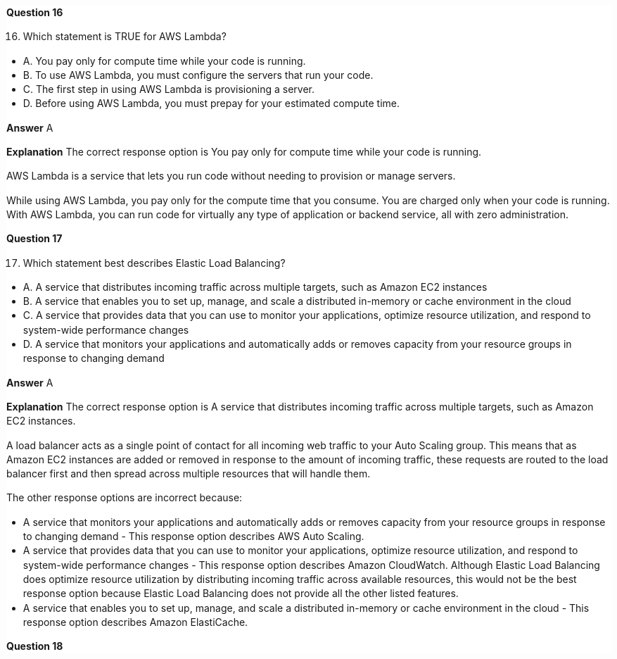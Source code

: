 
**Question 16**

16. Which statement is TRUE for AWS Lambda?
* A. You pay only for compute time while your code is running.
* B. To use AWS Lambda, you must configure the servers that run your code.
* C. The first step in using AWS Lambda is provisioning a server.
* D. Before using AWS Lambda, you must prepay for your estimated compute time.


**Answer**  A

**Explanation**
The correct response option is You pay only for compute time while your code is running.

AWS Lambda is a service that lets you run code without needing to provision or manage servers.

While using AWS Lambda, you pay only for the compute time that you consume. You are charged only when your code is running. With AWS Lambda, you can run code for virtually any type of application or backend service, all with zero administration.

**Question 17**

17. Which statement best describes Elastic Load Balancing?
* A. A service that distributes incoming traffic across multiple targets, such as Amazon EC2 instances
* B. A service that enables you to set up, manage, and scale a distributed in-memory or cache environment in the cloud
* C. A service that provides data that you can use to monitor your applications, optimize resource utilization, and respond to system-wide performance changes
* D. A service that monitors your applications and automatically adds or removes capacity from your resource groups in response to changing demand


**Answer**  A

**Explanation**
The correct response option is A service that distributes incoming traffic across multiple targets, such as Amazon EC2 instances.

A load balancer acts as a single point of contact for all incoming web traffic to your Auto Scaling group. This means that as Amazon EC2 instances are added or removed in response to the amount of incoming traffic, these requests are routed to the load balancer first and then spread across multiple resources that will handle them.

The other response options are incorrect because:

* A service that monitors your applications and automatically adds or removes capacity from your resource groups in response to changing demand - This response option describes AWS Auto Scaling.
* A service that provides data that you can use to monitor your applications, optimize resource utilization, and respond to system-wide performance changes - This response option describes Amazon CloudWatch. Although Elastic Load Balancing does optimize resource utilization by distributing incoming traffic across available resources, this would not be the best response option because Elastic Load Balancing does not provide all the other listed features.
* A service that enables you to set up, manage, and scale a distributed in-memory or cache environment in the cloud - This response option describes Amazon ElastiCache.

**Question 18**
